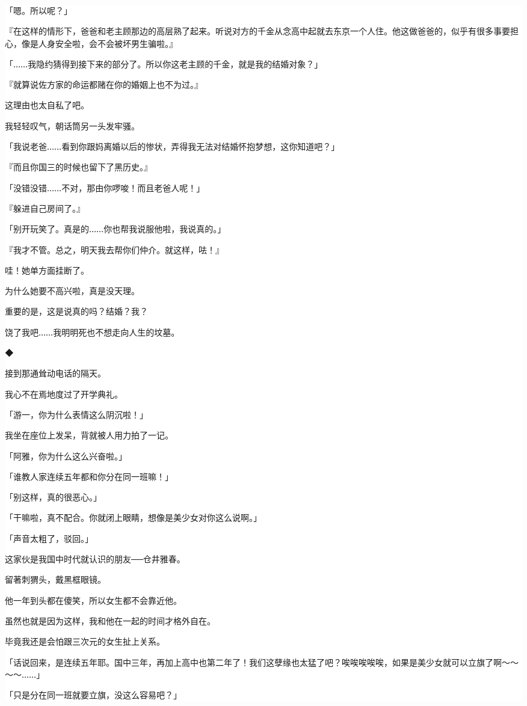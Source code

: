 「嗯。所以呢？」

『在这样的情形下，爸爸和老主顾那边的高层熟了起来。听说对方的千金从念高中起就去东京一个人住。他这做爸爸的，似乎有很多事要担心，像是人身安全啦，会不会被坏男生骗啦。』

「……我隐约猜得到接下来的部分了。所以你这老主顾的千金，就是我的结婚对象？」

『就算说佐方家的命运都赌在你的婚姻上也不为过。』

这理由也太自私了吧。

我轻轻叹气，朝话筒另一头发牢骚。

「我说老爸……看到你跟妈离婚以后的惨状，弄得我无法对结婚怀抱梦想，这你知道吧？」

『而且你国三的时候也留下了黑历史。』

「没错没错……不对，那由你啰唆！而且老爸人呢！」

『躲进自己房间了。』

「别开玩笑了。真是的……你也帮我说服他啦，我说真的。」

『我才不管。总之，明天我去帮你们仲介。就这样，呿！』

哇！她单方面挂断了。

为什么她要不高兴啦，真是没天理。

重要的是，这是说真的吗？结婚？我？

饶了我吧……我明明死也不想走向人生的坟墓。

◆

接到那通耸动电话的隔天。

我心不在焉地度过了开学典礼。

「游一，你为什么表情这么阴沉啦！」

我坐在座位上发呆，背就被人用力拍了一记。

「阿雅，你为什么这么兴奋啦。」

「谁教人家连续五年都和你分在同一班嘛！」

「别这样，真的很恶心。」

「干嘛啦，真不配合。你就闭上眼睛，想像是美少女对你这么说啊。」

「声音太粗了，驳回。」

这家伙是我国中时代就认识的朋友──仓井雅春。

留著刺猬头，戴黑框眼镜。

他一年到头都在傻笑，所以女生都不会靠近他。

虽然也就是因为这样，我和他在一起的时间才格外自在。

毕竟我还是会怕跟三次元的女生扯上关系。

「话说回来，是连续五年耶。国中三年，再加上高中也第二年了！我们这孽缘也太猛了吧？唉唉唉唉唉，如果是美少女就可以立旗了啊～～～～……」

「只是分在同一班就要立旗，没这么容易吧？」
